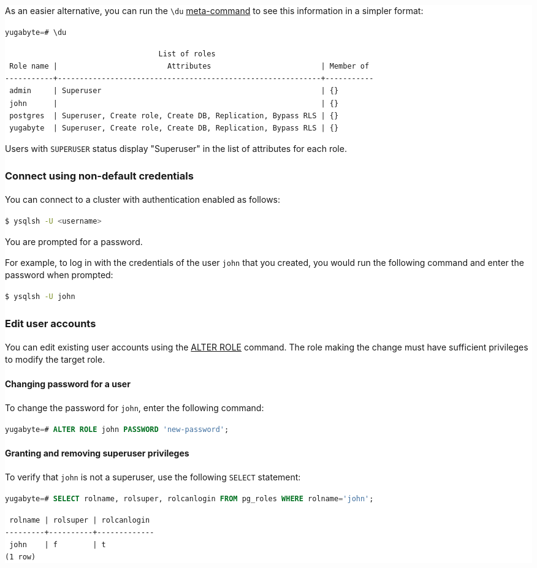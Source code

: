 As an easier alternative, you can run the `\du` [meta-command](../../../admin/ysqlsh-meta-commands/) to see this information in a simpler format:

```sql
yugabyte=# \du
```

```output
                                   List of roles
 Role name |                         Attributes                         | Member of
-----------+------------------------------------------------------------+-----------
 admin     | Superuser                                                  | {}
 john      |                                                            | {}
 postgres  | Superuser, Create role, Create DB, Replication, Bypass RLS | {}
 yugabyte  | Superuser, Create role, Create DB, Replication, Bypass RLS | {}
 ```

Users with `SUPERUSER` status display "Superuser" in the list of attributes for each role.

### Connect using non-default credentials

You can connect to a cluster with authentication enabled as follows:

```sh
$ ysqlsh -U <username>
```

You are prompted for a password.

For example, to log in with the credentials of the user `john` that you created, you would run the following command and enter the password when prompted:

```sh
$ ysqlsh -U john
```

### Edit user accounts

You can edit existing user accounts using the [ALTER ROLE](../../../api/ysql/the-sql-language/statements/dcl_alter_role/) command. The role making the change must have sufficient privileges to modify the target role.

#### Changing password for a user

To change the password for `john`, enter the following command:

```sql
yugabyte=# ALTER ROLE john PASSWORD 'new-password';
```

#### Granting and removing superuser privileges

To verify that `john` is not a superuser, use the following `SELECT` statement:

```sql
yugabyte=# SELECT rolname, rolsuper, rolcanlogin FROM pg_roles WHERE rolname='john';
```

```output
 rolname | rolsuper | rolcanlogin
---------+----------+-------------
 john    | f        | t
(1 row)
```
